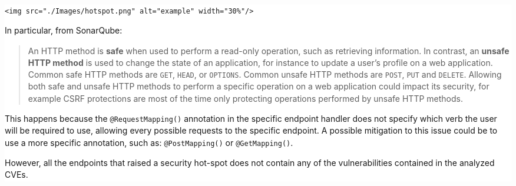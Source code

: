     <img src="./Images/hotspot.png" alt="example" width="30%"/>
</center>

In particular, from SonarQube:

> An HTTP method is **safe** when used to perform a read-only operation, such as retrieving information. In contrast, an **unsafe HTTP method** is used to change the state of an application, for instance to update a user’s profile on a web application. Common safe HTTP methods are `GET`, `HEAD`, or `OPTIONS`. Common unsafe HTTP methods are `POST`, `PUT` and `DELETE`. Allowing both safe and unsafe HTTP methods to perform a specific operation on a web application could impact its security, for example CSRF protections are most of the time only protecting operations performed by unsafe HTTP methods.

This happens because the `@RequestMapping()` annotation in the specific endpoint handler does not specify which verb the user will be required to use, allowing every possible requests to the specific endpoint. A possible mitigation to this issue could be to use a more specific annotation, such as: `@PostMapping()` or `@GetMapping()`.

However, all the endpoints that raised a security hot-spot does not contain any of the vulnerabilities contained in the analyzed CVEs.
